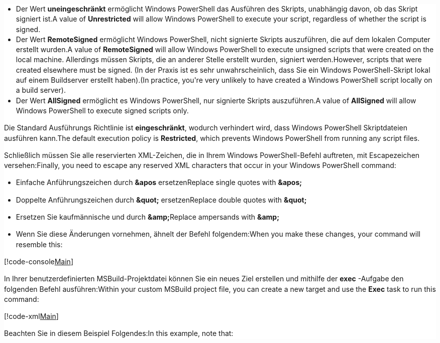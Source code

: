 - <span data-ttu-id="69c0a-160">Der Wert **uneingeschränkt** ermöglicht Windows PowerShell das Ausführen des Skripts, unabhängig davon, ob das Skript signiert ist.</span><span class="sxs-lookup"><span data-stu-id="69c0a-160">A value of **Unrestricted** will allow Windows PowerShell to execute your script, regardless of whether the script is signed.</span></span>
- <span data-ttu-id="69c0a-161">Der Wert **RemoteSigned** ermöglicht Windows PowerShell, nicht signierte Skripts auszuführen, die auf dem lokalen Computer erstellt wurden.</span><span class="sxs-lookup"><span data-stu-id="69c0a-161">A value of **RemoteSigned** will allow Windows PowerShell to execute unsigned scripts that were created on the local machine.</span></span> <span data-ttu-id="69c0a-162">Allerdings müssen Skripts, die an anderer Stelle erstellt wurden, signiert werden.</span><span class="sxs-lookup"><span data-stu-id="69c0a-162">However, scripts that were created elsewhere must be signed.</span></span> <span data-ttu-id="69c0a-163">(In der Praxis ist es sehr unwahrscheinlich, dass Sie ein Windows PowerShell-Skript lokal auf einem Buildserver erstellt haben).</span><span class="sxs-lookup"><span data-stu-id="69c0a-163">(In practice, you're very unlikely to have created a Windows PowerShell script locally on a build server).</span></span>
- <span data-ttu-id="69c0a-164">Der Wert **AllSigned** ermöglicht es Windows PowerShell, nur signierte Skripts auszuführen.</span><span class="sxs-lookup"><span data-stu-id="69c0a-164">A value of **AllSigned** will allow Windows PowerShell to execute signed scripts only.</span></span>

<span data-ttu-id="69c0a-165">Die Standard Ausführungs Richtlinie ist **eingeschränkt**, wodurch verhindert wird, dass Windows PowerShell Skriptdateien ausführen kann.</span><span class="sxs-lookup"><span data-stu-id="69c0a-165">The default execution policy is **Restricted**, which prevents Windows PowerShell from running any script files.</span></span>

<span data-ttu-id="69c0a-166">Schließlich müssen Sie alle reservierten XML-Zeichen, die in Ihrem Windows PowerShell-Befehl auftreten, mit Escapezeichen versehen:</span><span class="sxs-lookup"><span data-stu-id="69c0a-166">Finally, you need to escape any reserved XML characters that occur in your Windows PowerShell command:</span></span>

- <span data-ttu-id="69c0a-167">Einfache Anführungszeichen durch **&amp;apos** ersetzen</span><span class="sxs-lookup"><span data-stu-id="69c0a-167">Replace single quotes with **&amp;apos;**</span></span>
- <span data-ttu-id="69c0a-168">Doppelte Anführungszeichen durch **&amp;quot;** ersetzen</span><span class="sxs-lookup"><span data-stu-id="69c0a-168">Replace double quotes with **&amp;quot;**</span></span>
- <span data-ttu-id="69c0a-169">Ersetzen Sie kaufmännische und durch **&amp;amp;**</span><span class="sxs-lookup"><span data-stu-id="69c0a-169">Replace ampersands with **&amp;amp;**</span></span>

- <span data-ttu-id="69c0a-170">Wenn Sie diese Änderungen vornehmen, ähnelt der Befehl folgendem:</span><span class="sxs-lookup"><span data-stu-id="69c0a-170">When you make these changes, your command will resemble this:</span></span>

[!code-console[Main](running-windows-powershell-scripts-from-msbuild-project-files/samples/sample6.cmd)]

<span data-ttu-id="69c0a-171">In Ihrer benutzerdefinierten MSBuild-Projektdatei können Sie ein neues Ziel erstellen und mithilfe der **exec** -Aufgabe den folgenden Befehl ausführen:</span><span class="sxs-lookup"><span data-stu-id="69c0a-171">Within your custom MSBuild project file, you can create a new target and use the **Exec** task to run this command:</span></span>

[!code-xml[Main](running-windows-powershell-scripts-from-msbuild-project-files/samples/sample7.xml)]

<span data-ttu-id="69c0a-172">Beachten Sie in diesem Beispiel Folgendes:</span><span class="sxs-lookup"><span data-stu-id="69c0a-172">In this example, note that:</span></span>
